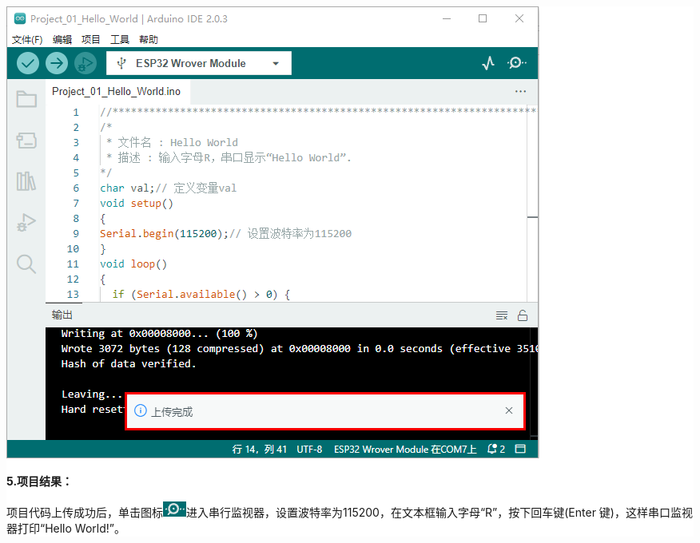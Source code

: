 ![图片不存在](./Arduino/media/429b498bda8415f70866f28e6b9569ed.png)

**5.项目结果：** 

项目代码上传成功后，单击图标![图片不存在](./Arduino/media/c15895718b4de5012fcb63ad6a767d00.png)进入串行监视器，设置波特率为115200，在文本框输入字母“R”，按下回车键(Enter 键)，这样串口监视器打印“Hello World!”。

